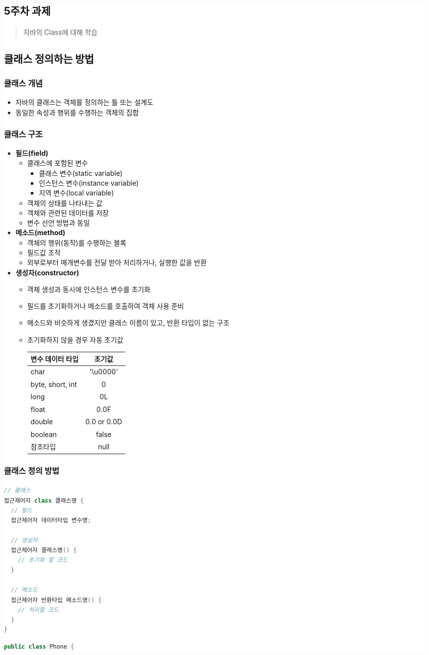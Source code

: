 ## 5주차 과제
> 자바의 Class에 대해 학습

## 클래스 정의하는 방법
### 클래스 개념
- 자바의 클래스는 객체를 정의하는 틀 또는 설계도
- 동일한 속성과 행위를 수행하는 객체의 집합
### 클래스 구조
- **필드(field)**
  - 클래스에 포함된 변수
    - 클래스 변수(static variable)
    - 인스턴스 변수(instance variable)
    - 지역 변수(local variable)
  - 객체의 상태를 나타내는 값
  - 객체와 관련된 데이터를 저장
  - 변수 선언 방법과 동일
- **메소드(method)**
  - 객체의 행위(동작)를 수행하는 블록
  - 필드값 조작
  - 외부로부터 매개변수를 전달 받아 처리하거나, 실행한 값을 반환
- **생성자(constructor)**
  - 객체 생성과 동시에 인스턴스 변수를 초기화
  - 필드를 초기화하거나 메소드를 호출하여 객체 사용 준비
  - 메소드와 비슷하게 생겼지만 클래스 이름이 있고, 반환 타입이 없는 구조
  - 초기화하지 않을 경우 자동 초기값

    |변수 데이터 타입|초기값|
    |---|:---:|
    |char|'\u0000'|
    |byte, short, int|0|
    |long|0L|
    |float|0.0F|
    |double|0.0 or 0.0D|
    |boolean|false|
    |참조타입|null|

### 클래스 정의 방법
```JAVA
// 클래스
접근제어자 class 클래스명 {
  // 필드
  접근제어자 데이터타입 변수명;

  // 생성자
  접근제어자 클래스명() {
    // 초기화 할 코드
  }

  // 메소드
  접근제어자 반환타입 메소드명() {
    // 처리할 코드
  }
}
```
```JAVA
public class Phone {
```